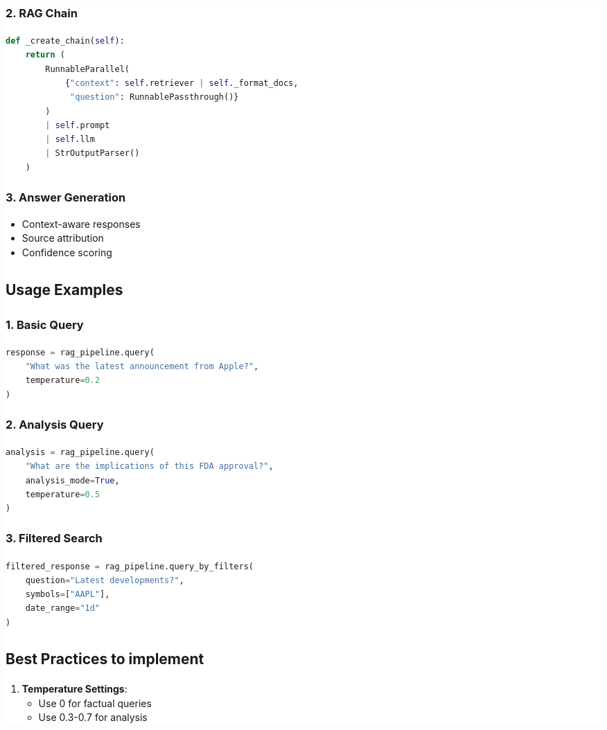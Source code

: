 ### 2. RAG Chain
```python
def _create_chain(self):
    return (
        RunnableParallel(
            {"context": self.retriever | self._format_docs,
             "question": RunnablePassthrough()}
        )
        | self.prompt
        | self.llm
        | StrOutputParser()
    )
```

### 3. Answer Generation
- Context-aware responses
- Source attribution
- Confidence scoring


## Usage Examples

### 1. Basic Query
```python
response = rag_pipeline.query(
    "What was the latest announcement from Apple?",
    temperature=0.2
)
```

### 2. Analysis Query
```python
analysis = rag_pipeline.query(
    "What are the implications of this FDA approval?",
    analysis_mode=True,
    temperature=0.5
)
```

### 3. Filtered Search
```python
filtered_response = rag_pipeline.query_by_filters(
    question="Latest developments?",
    symbols=["AAPL"],
    date_range="1d"
)
```

## Best Practices to implement

1. **Temperature Settings**:
   - Use 0 for factual queries
   - Use 0.3-0.7 for analysis
